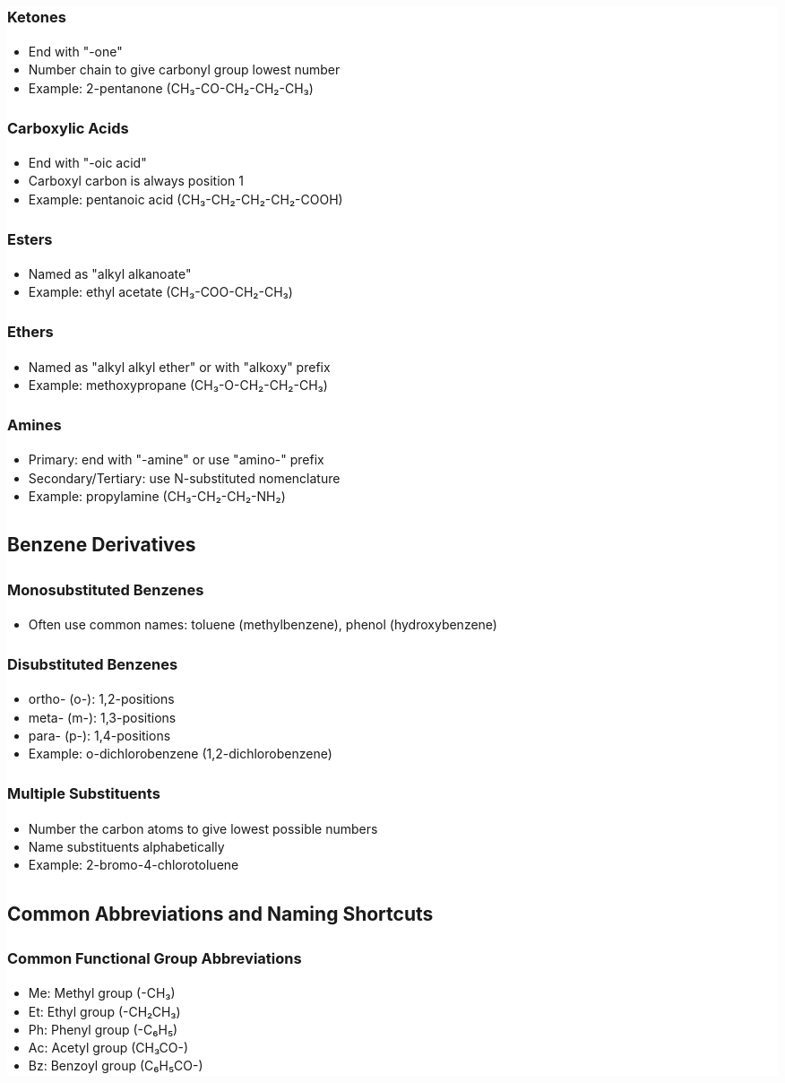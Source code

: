 ### Ketones
- End with "-one"
- Number chain to give carbonyl group lowest number
- Example: 2-pentanone (CH₃-CO-CH₂-CH₂-CH₃)

### Carboxylic Acids
- End with "-oic acid"
- Carboxyl carbon is always position 1
- Example: pentanoic acid (CH₃-CH₂-CH₂-CH₂-COOH)

### Esters
- Named as "alkyl alkanoate"
- Example: ethyl acetate (CH₃-COO-CH₂-CH₃)

### Ethers
- Named as "alkyl alkyl ether" or with "alkoxy" prefix
- Example: methoxypropane (CH₃-O-CH₂-CH₂-CH₃)

### Amines
- Primary: end with "-amine" or use "amino-" prefix
- Secondary/Tertiary: use N-substituted nomenclature
- Example: propylamine (CH₃-CH₂-CH₂-NH₂)

## Benzene Derivatives

### Monosubstituted Benzenes
- Often use common names: toluene (methylbenzene), phenol (hydroxybenzene)

### Disubstituted Benzenes
- ortho- (o-): 1,2-positions
- meta- (m-): 1,3-positions
- para- (p-): 1,4-positions
- Example: o-dichlorobenzene (1,2-dichlorobenzene)

### Multiple Substituents
- Number the carbon atoms to give lowest possible numbers
- Name substituents alphabetically
- Example: 2-bromo-4-chlorotoluene

## Common Abbreviations and Naming Shortcuts

### Common Functional Group Abbreviations
- Me: Methyl group (-CH₃)
- Et: Ethyl group (-CH₂CH₃)
- Ph: Phenyl group (-C₆H₅)
- Ac: Acetyl group (CH₃CO-)
- Bz: Benzoyl group (C₆H₅CO-)
